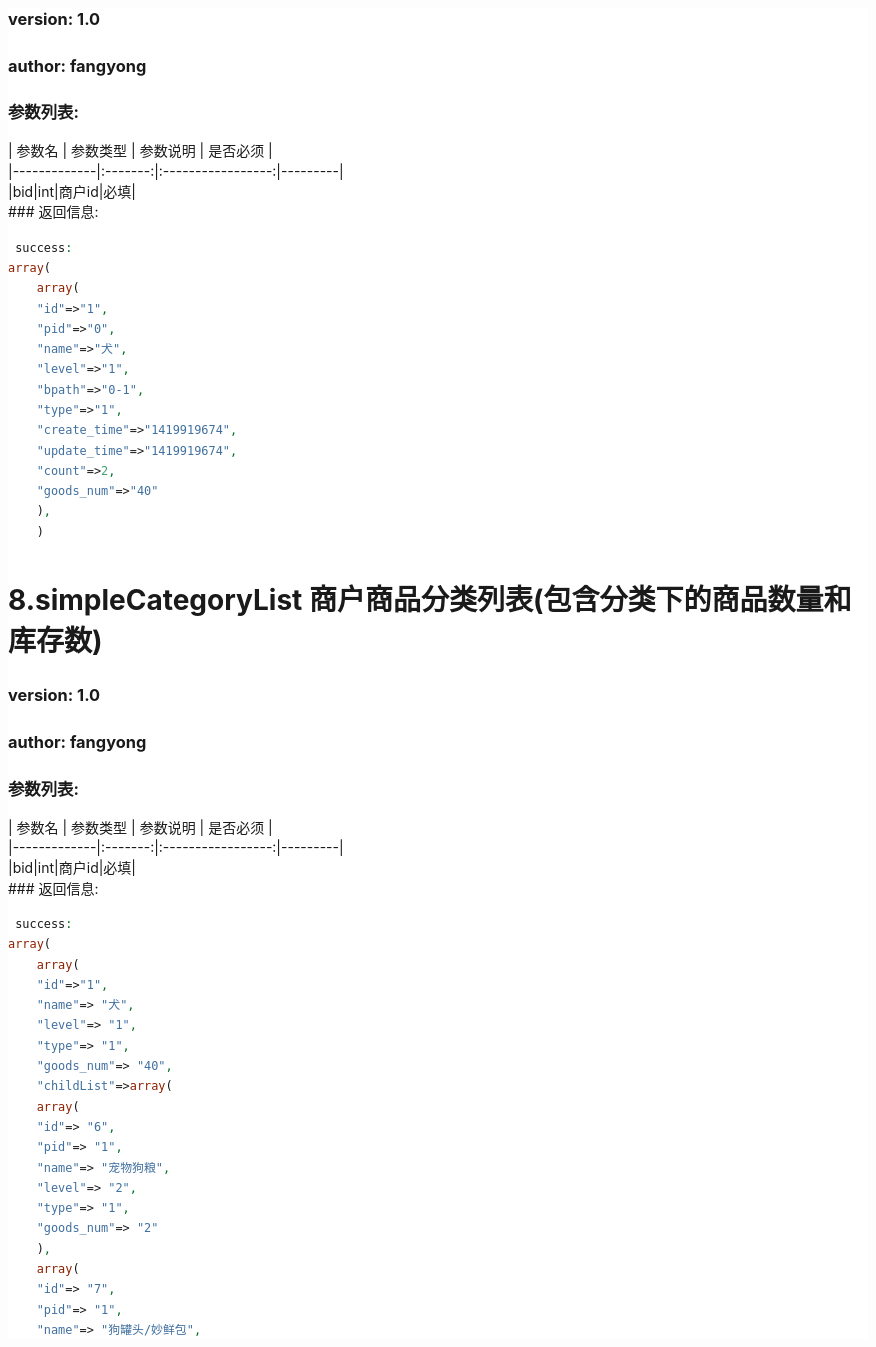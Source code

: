 ### version:  1.0
     
### author:  fangyong
     
### 参数列表:
 |    参数名    | 参数类型 |      参数说明      | 是否必须 |
<br> |-------------|:-------:|:-----------------:|---------|
<br> |bid|int|商户id|必填|
<br>### 返回信息:
```php
 success:
array(
    array(
    "id"=>"1",
    "pid"=>"0",
    "name"=>"犬",
    "level"=>"1",
    "bpath"=>"0-1",
    "type"=>"1",
    "create_time"=>"1419919674",
    "update_time"=>"1419919674",
    "count"=>2,
    "goods_num"=>"40"
    ),
    )
```
# 8.simpleCategoryList 商户商品分类列表(包含分类下的商品数量和库存数)
     
### version:  1.0
     
### author:  fangyong
     
### 参数列表:
 |    参数名    | 参数类型 |      参数说明      | 是否必须 |
<br> |-------------|:-------:|:-----------------:|---------|
<br> |bid|int|商户id|必填|
<br>### 返回信息:
```php
 success:
array(
    array(
    "id"=>"1",
    "name"=> "犬",
    "level"=> "1",
    "type"=> "1",
    "goods_num"=> "40",
    "childList"=>array(
    array(
    "id"=> "6",
    "pid"=> "1",
    "name"=> "宠物狗粮",
    "level"=> "2",
    "type"=> "1",
    "goods_num"=> "2"
    ),
    array(
    "id"=> "7",
    "pid"=> "1",
    "name"=> "狗罐头/妙鲜包",
```